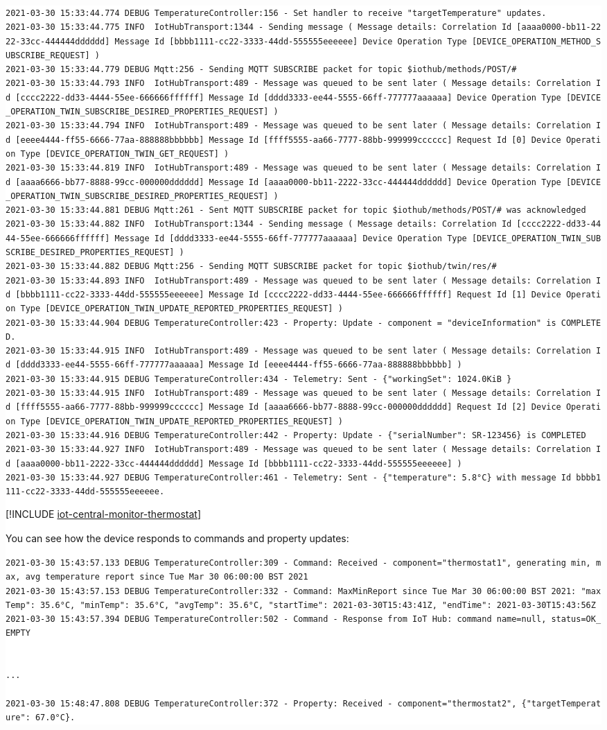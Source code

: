 ```output
2021-03-30 15:33:44.774 DEBUG TemperatureController:156 - Set handler to receive "targetTemperature" updates.
2021-03-30 15:33:44.775 INFO  IotHubTransport:1344 - Sending message ( Message details: Correlation Id [aaaa0000-bb11-2222-33cc-444444dddddd] Message Id [bbbb1111-cc22-3333-44dd-555555eeeeee] Device Operation Type [DEVICE_OPERATION_METHOD_SUBSCRIBE_REQUEST] )
2021-03-30 15:33:44.779 DEBUG Mqtt:256 - Sending MQTT SUBSCRIBE packet for topic $iothub/methods/POST/#
2021-03-30 15:33:44.793 INFO  IotHubTransport:489 - Message was queued to be sent later ( Message details: Correlation Id [cccc2222-dd33-4444-55ee-666666ffffff] Message Id [dddd3333-ee44-5555-66ff-777777aaaaaa] Device Operation Type [DEVICE_OPERATION_TWIN_SUBSCRIBE_DESIRED_PROPERTIES_REQUEST] )
2021-03-30 15:33:44.794 INFO  IotHubTransport:489 - Message was queued to be sent later ( Message details: Correlation Id [eeee4444-ff55-6666-77aa-888888bbbbbb] Message Id [ffff5555-aa66-7777-88bb-999999cccccc] Request Id [0] Device Operation Type [DEVICE_OPERATION_TWIN_GET_REQUEST] )
2021-03-30 15:33:44.819 INFO  IotHubTransport:489 - Message was queued to be sent later ( Message details: Correlation Id [aaaa6666-bb77-8888-99cc-000000dddddd] Message Id [aaaa0000-bb11-2222-33cc-444444dddddd] Device Operation Type [DEVICE_OPERATION_TWIN_SUBSCRIBE_DESIRED_PROPERTIES_REQUEST] )
2021-03-30 15:33:44.881 DEBUG Mqtt:261 - Sent MQTT SUBSCRIBE packet for topic $iothub/methods/POST/# was acknowledged
2021-03-30 15:33:44.882 INFO  IotHubTransport:1344 - Sending message ( Message details: Correlation Id [cccc2222-dd33-4444-55ee-666666ffffff] Message Id [dddd3333-ee44-5555-66ff-777777aaaaaa] Device Operation Type [DEVICE_OPERATION_TWIN_SUBSCRIBE_DESIRED_PROPERTIES_REQUEST] )
2021-03-30 15:33:44.882 DEBUG Mqtt:256 - Sending MQTT SUBSCRIBE packet for topic $iothub/twin/res/#
2021-03-30 15:33:44.893 INFO  IotHubTransport:489 - Message was queued to be sent later ( Message details: Correlation Id [bbbb1111-cc22-3333-44dd-555555eeeeee] Message Id [cccc2222-dd33-4444-55ee-666666ffffff] Request Id [1] Device Operation Type [DEVICE_OPERATION_TWIN_UPDATE_REPORTED_PROPERTIES_REQUEST] )
2021-03-30 15:33:44.904 DEBUG TemperatureController:423 - Property: Update - component = "deviceInformation" is COMPLETED.
2021-03-30 15:33:44.915 INFO  IotHubTransport:489 - Message was queued to be sent later ( Message details: Correlation Id [dddd3333-ee44-5555-66ff-777777aaaaaa] Message Id [eeee4444-ff55-6666-77aa-888888bbbbbb] )
2021-03-30 15:33:44.915 DEBUG TemperatureController:434 - Telemetry: Sent - {"workingSet": 1024.0KiB }
2021-03-30 15:33:44.915 INFO  IotHubTransport:489 - Message was queued to be sent later ( Message details: Correlation Id [ffff5555-aa66-7777-88bb-999999cccccc] Message Id [aaaa6666-bb77-8888-99cc-000000dddddd] Request Id [2] Device Operation Type [DEVICE_OPERATION_TWIN_UPDATE_REPORTED_PROPERTIES_REQUEST] )
2021-03-30 15:33:44.916 DEBUG TemperatureController:442 - Property: Update - {"serialNumber": SR-123456} is COMPLETED
2021-03-30 15:33:44.927 INFO  IotHubTransport:489 - Message was queued to be sent later ( Message details: Correlation Id [aaaa0000-bb11-2222-33cc-444444dddddd] Message Id [bbbb1111-cc22-3333-44dd-555555eeeeee] )
2021-03-30 15:33:44.927 DEBUG TemperatureController:461 - Telemetry: Sent - {"temperature": 5.8°C} with message Id bbbb1111-cc22-3333-44dd-555555eeeeee.
```

[!INCLUDE [iot-central-monitor-thermostat](iot-central-monitor-thermostat.md)]

You can see how the device responds to commands and property updates:

```output
2021-03-30 15:43:57.133 DEBUG TemperatureController:309 - Command: Received - component="thermostat1", generating min, max, avg temperature report since Tue Mar 30 06:00:00 BST 2021
2021-03-30 15:43:57.153 DEBUG TemperatureController:332 - Command: MaxMinReport since Tue Mar 30 06:00:00 BST 2021: "maxTemp": 35.6°C, "minTemp": 35.6°C, "avgTemp": 35.6°C, "startTime": 2021-03-30T15:43:41Z, "endTime": 2021-03-30T15:43:56Z
2021-03-30 15:43:57.394 DEBUG TemperatureController:502 - Command - Response from IoT Hub: command name=null, status=OK_EMPTY


...

2021-03-30 15:48:47.808 DEBUG TemperatureController:372 - Property: Received - component="thermostat2", {"targetTemperature": 67.0°C}.
```